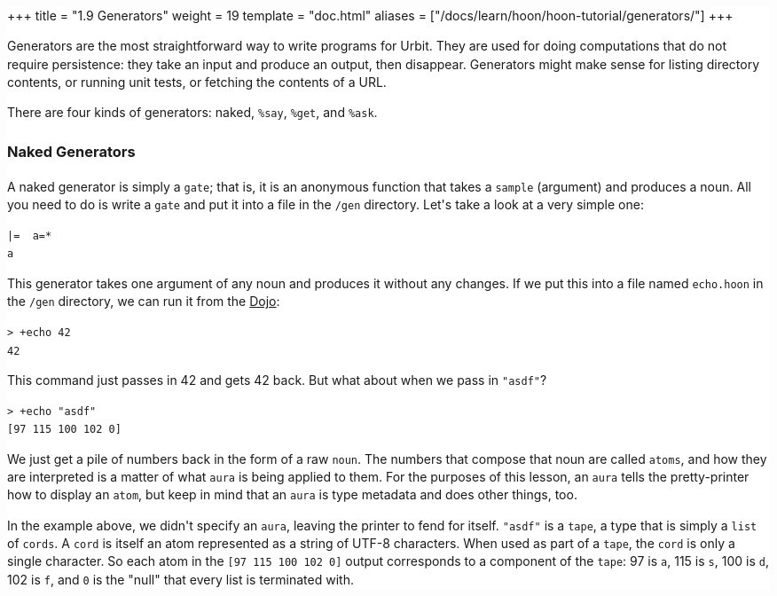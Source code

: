 +++
title = "1.9 Generators"
weight = 19
template = "doc.html"
aliases = ["/docs/learn/hoon/hoon-tutorial/generators/"]
+++

Generators are the most straightforward way to write programs for Urbit. They
are used for doing computations that do not require persistence: they take an
input and produce an output, then disappear. Generators might make sense for
listing directory contents, or running unit tests, or fetching the contents of a
URL.

There are four kinds of generators: naked, `%say`, `%get`, and `%ask`.

### Naked Generators

A naked generator is simply a `gate`; that is, it is an anonymous function that
takes a `sample` (argument) and produces a noun. All you need to do is write a
`gate` and put it into a file in the `/gen` directory. Let's take a look at a
very simple one:

```hoon
|=  a=*
a
```

This generator takes one argument of any noun and produces it without any
changes. If we put this into a file named `echo.hoon` in the `/gen` directory,
we can run it from the [Dojo](@/operations.md):

```
> +echo 42
42
```

This command just passes in 42 and gets 42 back. But what about when we pass in
`"asdf"`?

```
> +echo "asdf"
[97 115 100 102 0]
```

We just get a pile of numbers back in the form of a raw `noun`. The numbers that
compose that noun are called `atoms`, and how they are interpreted is a matter
of what `aura` is being applied to them. For the purposes of this lesson, an
`aura` tells the pretty-printer how to display an `atom`, but keep in mind that
an `aura` is type metadata and does other things, too.

In the example above, we didn't specify an `aura`, leaving the printer to fend
for itself. `"asdf"` is a `tape`, a type that is simply a `list` of `cords`. A
`cord` is itself an atom represented as a string of UTF-8 characters. When used
as part of a `tape`, the `cord` is only a single character. So each atom in the
`[97 115 100 102 0]` output corresponds to a component of the `tape`: 97 is
`a`, 115 is `s`, 100 is `d`, 102 is `f`, and `0` is the "null" that every list
is terminated with.
